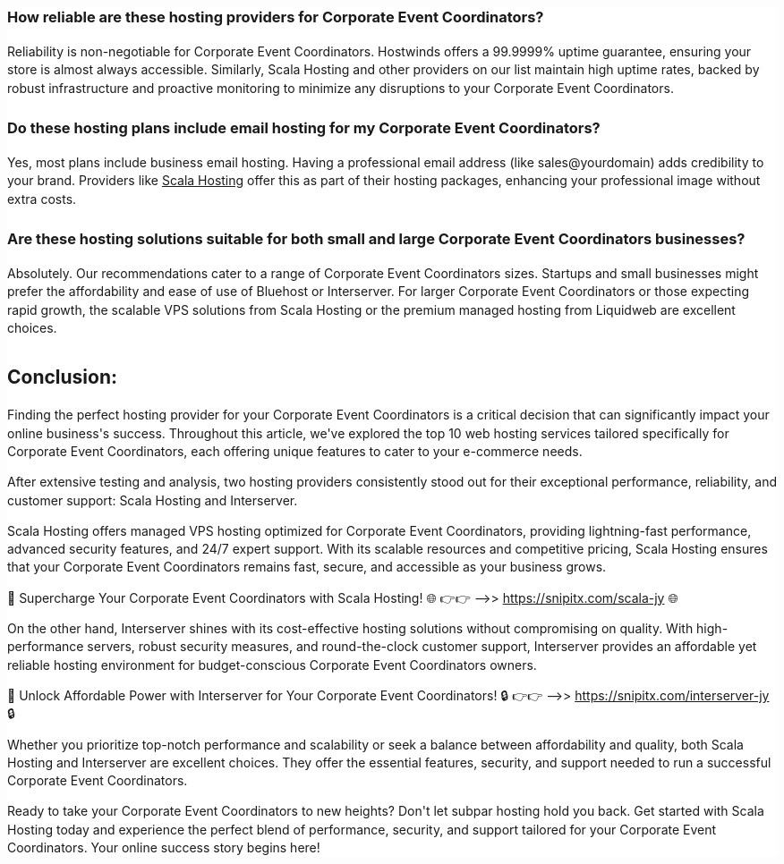 ### How reliable are these hosting providers for Corporate Event Coordinators? 
Reliability is non-negotiable for Corporate Event Coordinators. Hostwinds offers a 99.9999% uptime guarantee, ensuring your store is almost always accessible. Similarly, Scala Hosting and other providers on our list maintain high uptime rates, backed by robust infrastructure and proactive monitoring to minimize any disruptions to your Corporate Event Coordinators.

### Do these hosting plans include email hosting for my Corporate Event Coordinators? 
Yes, most plans include business email hosting. Having a professional email address (like sales@yourdomain) adds credibility to your brand. Providers like [Scala Hosting](https://snipitx.com/scala-jy) offer this as part of their hosting packages, enhancing your professional image without extra costs.

### Are these hosting solutions suitable for both small and large Corporate Event Coordinators businesses? 
Absolutely. Our recommendations cater to a range of Corporate Event Coordinators sizes. Startups and small businesses might prefer the affordability and ease of use of Bluehost or Interserver. For larger Corporate Event Coordinators or those expecting rapid growth, the scalable VPS solutions from Scala Hosting or the premium managed hosting from Liquidweb are excellent choices.

## Conclusion:

Finding the perfect hosting provider for your Corporate Event Coordinators is a critical decision that can significantly impact your online business's success. Throughout this article, we've explored the top 10 web hosting services tailored specifically for Corporate Event Coordinators, each offering unique features to cater to your e-commerce needs.

After extensive testing and analysis, two hosting providers consistently stood out for their exceptional performance, reliability, and customer support: Scala Hosting and Interserver.

Scala Hosting offers managed VPS hosting optimized for Corporate Event Coordinators, providing lightning-fast performance, advanced security features, and 24/7 expert support. With its scalable resources and competitive pricing, Scala Hosting ensures that your Corporate Event Coordinators remains fast, secure, and accessible as your business grows.

🚀 Supercharge Your Corporate Event Coordinators with Scala Hosting! 🌐
👉👉 -->> https://snipitx.com/scala-jy 🌐

On the other hand, Interserver shines with its cost-effective hosting solutions without compromising on quality. With high-performance servers, robust security measures, and round-the-clock customer support, Interserver provides an affordable yet reliable hosting environment for budget-conscious Corporate Event Coordinators owners.

💸 Unlock Affordable Power with Interserver for Your Corporate Event Coordinators! 🔒
👉👉 -->> https://snipitx.com/interserver-jy 🔒

Whether you prioritize top-notch performance and scalability or seek a balance between affordability and quality, both Scala Hosting and Interserver are excellent choices. They offer the essential features, security, and support needed to run a successful Corporate Event Coordinators.

Ready to take your Corporate Event Coordinators to new heights? Don't let subpar hosting hold you back. Get started with Scala Hosting today and experience the perfect blend of performance, security, and support tailored for your Corporate Event Coordinators. Your online success story begins here!
